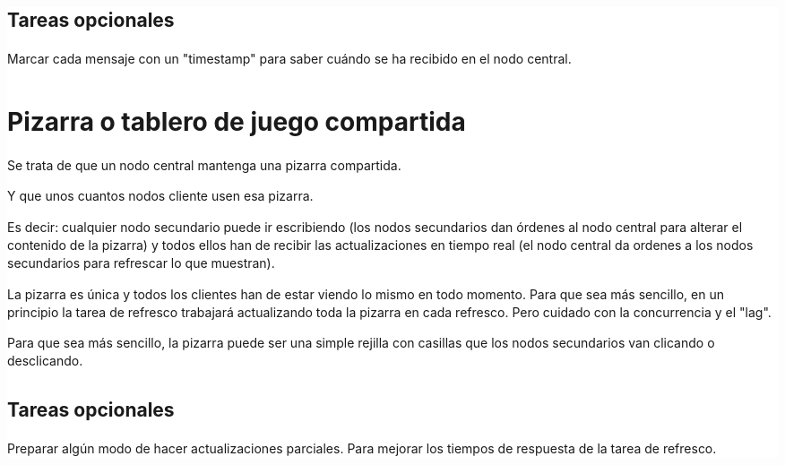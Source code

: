 ## Tareas opcionales

Marcar cada mensaje con un "timestamp" para saber cuándo se ha recibido en el nodo central.

# Pizarra o tablero de juego compartida

Se trata de que un nodo central mantenga una pizarra compartida.

Y que unos cuantos nodos cliente usen esa pizarra.

Es decir: cualquier nodo secundario puede ir escribiendo (los nodos secundarios dan órdenes al nodo central para alterar el contenido de la pizarra) y todos ellos han de recibir las actualizaciones en tiempo real (el nodo central da ordenes a los nodos secundarios para refrescar lo que muestran).

La pizarra es única y todos los clientes han de estar viendo lo mismo en todo momento. Para que sea más sencillo, en un principio la tarea de refresco trabajará actualizando toda la pizarra en cada refresco. Pero cuidado con la concurrencia y el "lag".

Para que sea más sencillo, la pizarra puede ser una simple rejilla con casillas que los nodos secundarios van clicando o desclicando.

## Tareas opcionales

Preparar algún modo de hacer actualizaciones parciales. Para mejorar los tiempos de respuesta de la tarea de refresco.

